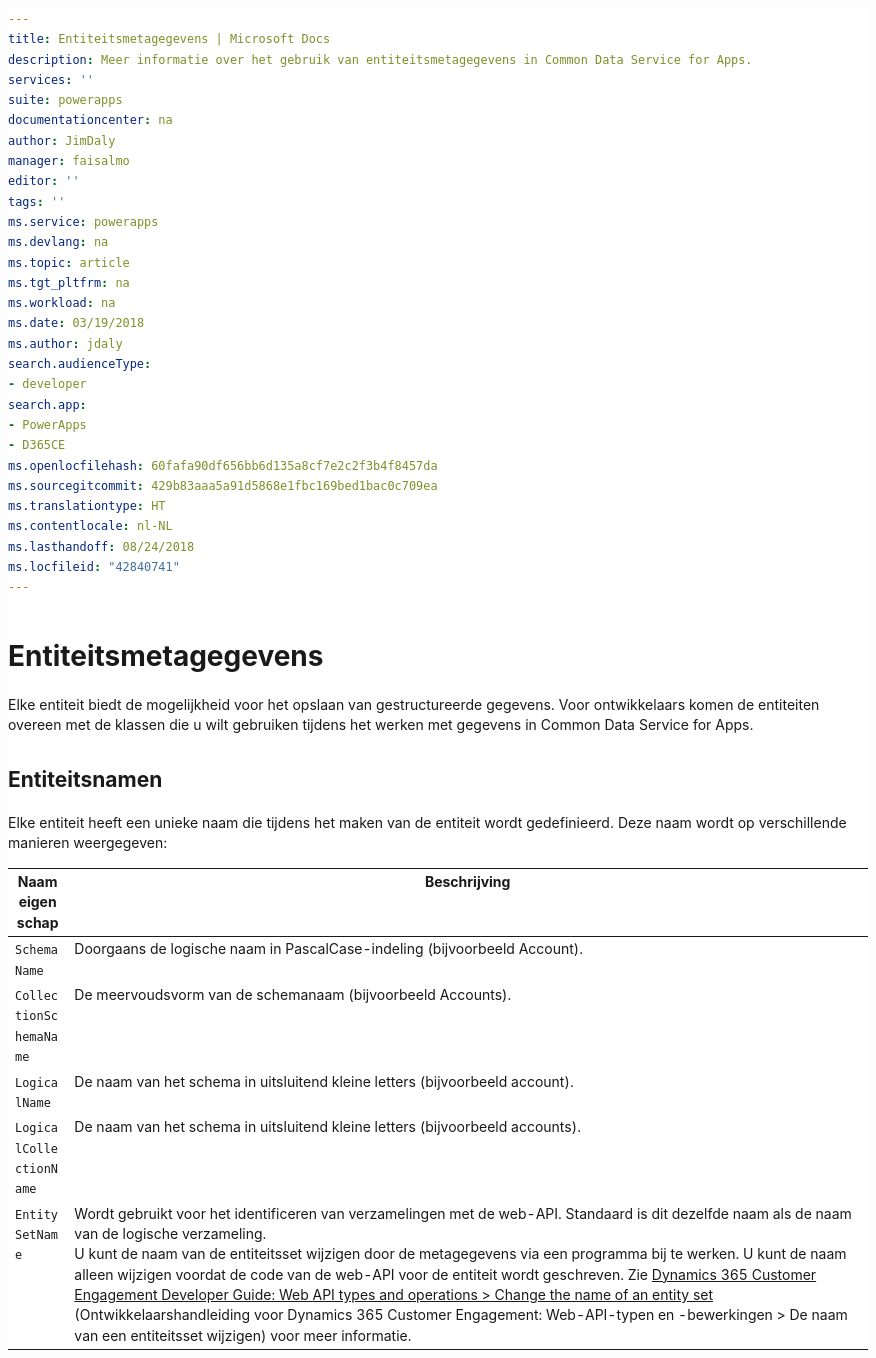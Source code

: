 ```yaml
---
title: Entiteitsmetagegevens | Microsoft Docs
description: Meer informatie over het gebruik van entiteitsmetagegevens in Common Data Service for Apps.
services: ''
suite: powerapps
documentationcenter: na
author: JimDaly
manager: faisalmo
editor: ''
tags: ''
ms.service: powerapps
ms.devlang: na
ms.topic: article
ms.tgt_pltfrm: na
ms.workload: na
ms.date: 03/19/2018
ms.author: jdaly
search.audienceType:
- developer
search.app:
- PowerApps
- D365CE
ms.openlocfilehash: 60fafa90df656bb6d135a8cf7e2c2f3b4f8457da
ms.sourcegitcommit: 429b83aaa5a91d5868e1fbc169bed1bac0c709ea
ms.translationtype: HT
ms.contentlocale: nl-NL
ms.lasthandoff: 08/24/2018
ms.locfileid: "42840741"
---
```

# <a name="entity-metadata"></a>Entiteitsmetagegevens

Elke entiteit biedt de mogelijkheid voor het opslaan van gestructureerde gegevens. Voor ontwikkelaars komen de entiteiten overeen met de klassen die u wilt gebruiken tijdens het werken met gegevens in Common Data Service for Apps.

## <a name="entity-names"></a>Entiteitsnamen
Elke entiteit heeft een unieke naam die tijdens het maken van de entiteit wordt gedefinieerd. Deze naam wordt op verschillende manieren weergegeven:

|Naameigenschap |Beschrijving|
|---------|---------|
|`SchemaName`|Doorgaans de logische naam in PascalCase-indeling (bijvoorbeeld Account).|
|`CollectionSchemaName`|De meervoudsvorm van de schemanaam (bijvoorbeeld Accounts).|
|`LogicalName`|De naam van het schema in uitsluitend kleine letters (bijvoorbeeld account).|
|`LogicalCollectionName`|De naam van het schema in uitsluitend kleine letters (bijvoorbeeld accounts).|
|`EntitySetName`|Wordt gebruikt voor het identificeren van verzamelingen met de web-API. Standaard is dit dezelfde naam als de naam van de logische verzameling.<br />U kunt de naam van de entiteitsset wijzigen door de metagegevens via een programma bij te werken. U kunt de naam alleen wijzigen voordat de code van de web-API voor de entiteit wordt geschreven. Zie [Dynamics 365 Customer Engagement Developer Guide: Web API types and operations > Change the name of an entity set](/dynamics365/customer-engagement/developer/webapi/web-api-types-operations#change-the-name-of-an-entity-set) (Ontwikkelaarshandleiding voor Dynamics 365 Customer Engagement: Web-API-typen en -bewerkingen > De naam van een entiteitsset wijzigen) voor meer informatie.|
